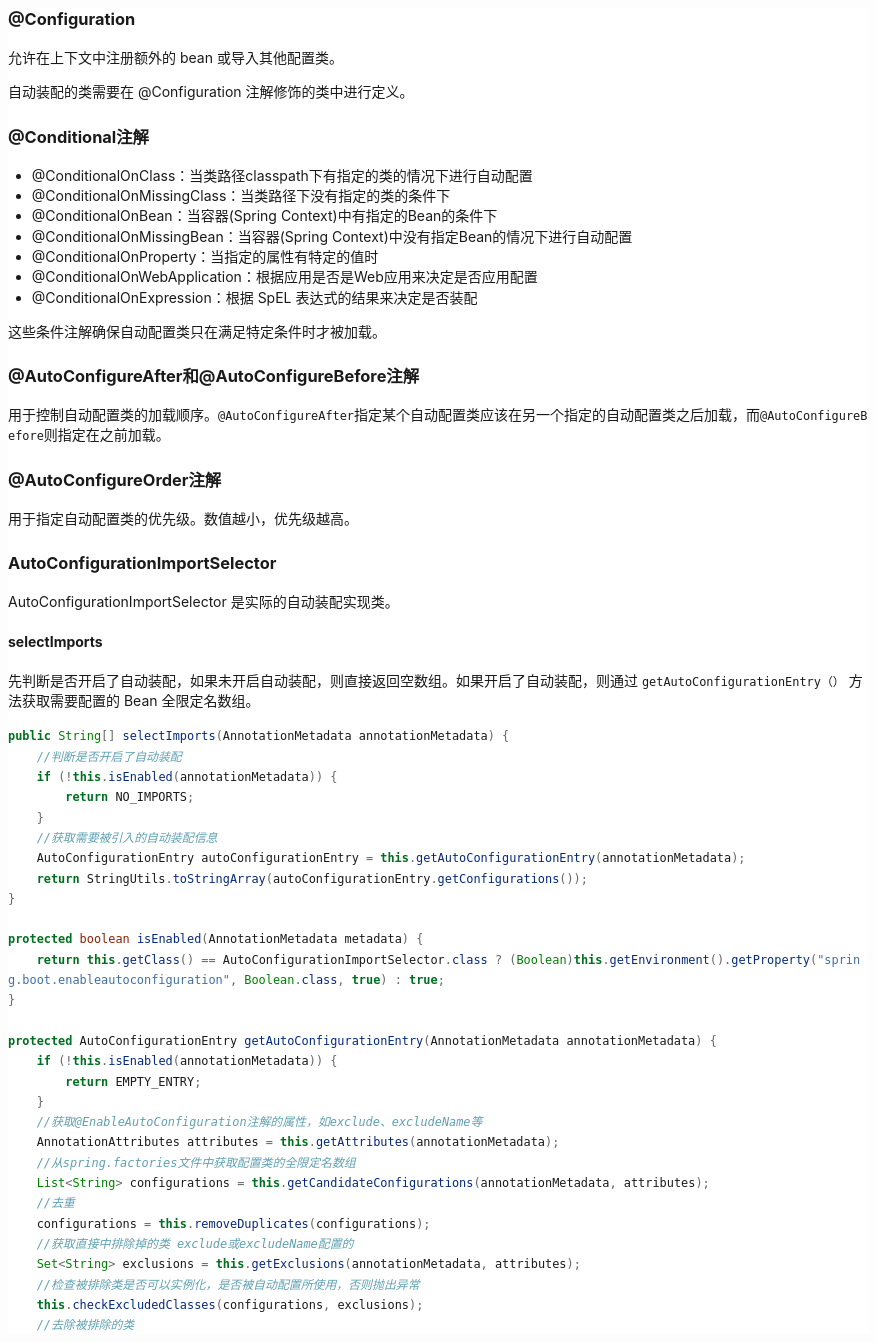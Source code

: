 ### @Configuration

允许在上下文中注册额外的 bean 或导入其他配置类。

自动装配的类需要在 @Configuration 注解修饰的类中进行定义。

### @Conditional注解

- @ConditionalOnClass：当类路径classpath下有指定的类的情况下进行自动配置
- @ConditionalOnMissingClass：当类路径下没有指定的类的条件下
- @ConditionalOnBean：当容器(Spring Context)中有指定的Bean的条件下
- @ConditionalOnMissingBean：当容器(Spring Context)中没有指定Bean的情况下进行自动配置
- @ConditionalOnProperty：当指定的属性有特定的值时
- @ConditionalOnWebApplication：根据应用是否是Web应用来决定是否应用配置
- @ConditionalOnExpression：根据 SpEL 表达式的结果来决定是否装配

这些条件注解确保自动配置类只在满足特定条件时才被加载。

### @AutoConfigureAfter和@AutoConfigureBefore注解

用于控制自动配置类的加载顺序。`@AutoConfigureAfter`指定某个自动配置类应该在另一个指定的自动配置类之后加载，而`@AutoConfigureBefore`则指定在之前加载。

### @AutoConfigureOrder注解

用于指定自动配置类的优先级。数值越小，优先级越高。

### AutoConfigurationImportSelector

AutoConfigurationImportSelector 是实际的自动装配实现类。

#### selectImports

先判断是否开启了自动装配，如果未开启自动装配，则直接返回空数组。如果开启了自动装配，则通过 `getAutoConfigurationEntry（）` 方法获取需要配置的 Bean 全限定名数组。

```java
public String[] selectImports(AnnotationMetadata annotationMetadata) {
    //判断是否开启了自动装配
    if (!this.isEnabled(annotationMetadata)) {
        return NO_IMPORTS;
    } 
    //获取需要被引入的自动装配信息
    AutoConfigurationEntry autoConfigurationEntry = this.getAutoConfigurationEntry(annotationMetadata);
    return StringUtils.toStringArray(autoConfigurationEntry.getConfigurations());
}

protected boolean isEnabled(AnnotationMetadata metadata) {
    return this.getClass() == AutoConfigurationImportSelector.class ? (Boolean)this.getEnvironment().getProperty("spring.boot.enableautoconfiguration", Boolean.class, true) : true;
}

protected AutoConfigurationEntry getAutoConfigurationEntry(AnnotationMetadata annotationMetadata) {
    if (!this.isEnabled(annotationMetadata)) {
        return EMPTY_ENTRY;
    } 
    //获取@EnableAutoConfiguration注解的属性，如exclude、excludeName等
    AnnotationAttributes attributes = this.getAttributes(annotationMetadata);
    //从spring.factories文件中获取配置类的全限定名数组
    List<String> configurations = this.getCandidateConfigurations(annotationMetadata, attributes);
    //去重
    configurations = this.removeDuplicates(configurations);
    //获取直接中排除掉的类 exclude或excludeName配置的
    Set<String> exclusions = this.getExclusions(annotationMetadata, attributes);
    //检查被排除类是否可以实例化，是否被自动配置所使用，否则抛出异常
    this.checkExcludedClasses(configurations, exclusions);
    //去除被排除的类
```